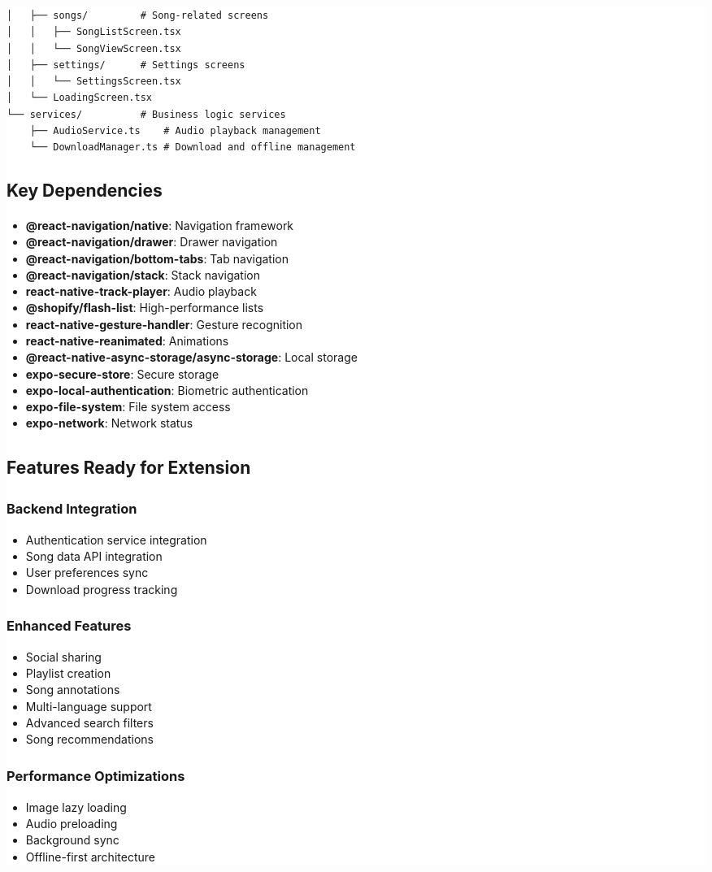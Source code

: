```
│   ├── songs/         # Song-related screens
│   │   ├── SongListScreen.tsx
│   │   └── SongViewScreen.tsx
│   ├── settings/      # Settings screens
│   │   └── SettingsScreen.tsx
│   └── LoadingScreen.tsx
└── services/          # Business logic services
    ├── AudioService.ts    # Audio playback management
    └── DownloadManager.ts # Download and offline management
```

## Key Dependencies

- **@react-navigation/native**: Navigation framework
- **@react-navigation/drawer**: Drawer navigation
- **@react-navigation/bottom-tabs**: Tab navigation
- **@react-navigation/stack**: Stack navigation
- **react-native-track-player**: Audio playback
- **@shopify/flash-list**: High-performance lists
- **react-native-gesture-handler**: Gesture recognition
- **react-native-reanimated**: Animations
- **@react-native-async-storage/async-storage**: Local storage
- **expo-secure-store**: Secure storage
- **expo-local-authentication**: Biometric authentication
- **expo-file-system**: File system access
- **expo-network**: Network status

## Features Ready for Extension

### Backend Integration
- Authentication service integration
- Song data API integration
- User preferences sync
- Download progress tracking

### Enhanced Features
- Social sharing
- Playlist creation
- Song annotations
- Multi-language support
- Advanced search filters
- Song recommendations

### Performance Optimizations
- Image lazy loading
- Audio preloading
- Background sync
- Offline-first architecture

